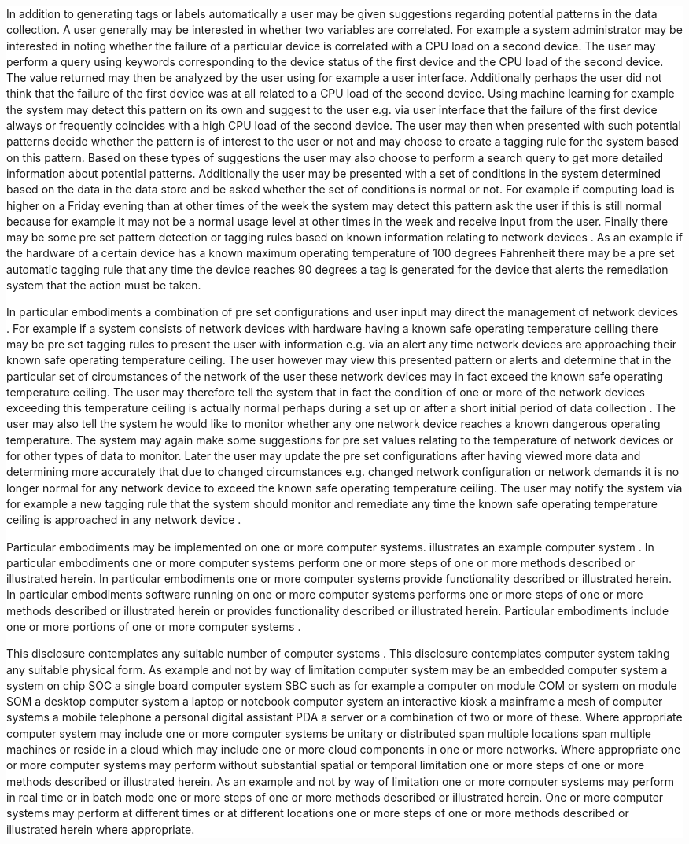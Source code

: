 In addition to generating tags or labels automatically a user may be given suggestions regarding potential patterns in the data collection. A user generally may be interested in whether two variables are correlated. For example a system administrator may be interested in noting whether the failure of a particular device is correlated with a CPU load on a second device. The user may perform a query using keywords corresponding to the device status of the first device and the CPU load of the second device. The value returned may then be analyzed by the user using for example a user interface. Additionally perhaps the user did not think that the failure of the first device was at all related to a CPU load of the second device. Using machine learning for example the system may detect this pattern on its own and suggest to the user e.g. via user interface that the failure of the first device always or frequently coincides with a high CPU load of the second device. The user may then when presented with such potential patterns decide whether the pattern is of interest to the user or not and may choose to create a tagging rule for the system based on this pattern. Based on these types of suggestions the user may also choose to perform a search query to get more detailed information about potential patterns. Additionally the user may be presented with a set of conditions in the system determined based on the data in the data store and be asked whether the set of conditions is normal or not. For example if computing load is higher on a Friday evening than at other times of the week the system may detect this pattern ask the user if this is still normal because for example it may not be a normal usage level at other times in the week and receive input from the user. Finally there may be some pre set pattern detection or tagging rules based on known information relating to network devices . As an example if the hardware of a certain device has a known maximum operating temperature of 100 degrees Fahrenheit there may be a pre set automatic tagging rule that any time the device reaches 90 degrees a tag is generated for the device that alerts the remediation system that the action must be taken.

In particular embodiments a combination of pre set configurations and user input may direct the management of network devices . For example if a system consists of network devices with hardware having a known safe operating temperature ceiling there may be pre set tagging rules to present the user with information e.g. via an alert any time network devices are approaching their known safe operating temperature ceiling. The user however may view this presented pattern or alerts and determine that in the particular set of circumstances of the network of the user these network devices may in fact exceed the known safe operating temperature ceiling. The user may therefore tell the system that in fact the condition of one or more of the network devices exceeding this temperature ceiling is actually normal perhaps during a set up or after a short initial period of data collection . The user may also tell the system he would like to monitor whether any one network device reaches a known dangerous operating temperature. The system may again make some suggestions for pre set values relating to the temperature of network devices or for other types of data to monitor. Later the user may update the pre set configurations after having viewed more data and determining more accurately that due to changed circumstances e.g. changed network configuration or network demands it is no longer normal for any network device to exceed the known safe operating temperature ceiling. The user may notify the system via for example a new tagging rule that the system should monitor and remediate any time the known safe operating temperature ceiling is approached in any network device .

Particular embodiments may be implemented on one or more computer systems. illustrates an example computer system . In particular embodiments one or more computer systems perform one or more steps of one or more methods described or illustrated herein. In particular embodiments one or more computer systems provide functionality described or illustrated herein. In particular embodiments software running on one or more computer systems performs one or more steps of one or more methods described or illustrated herein or provides functionality described or illustrated herein. Particular embodiments include one or more portions of one or more computer systems .

This disclosure contemplates any suitable number of computer systems . This disclosure contemplates computer system taking any suitable physical form. As example and not by way of limitation computer system may be an embedded computer system a system on chip SOC a single board computer system SBC such as for example a computer on module COM or system on module SOM a desktop computer system a laptop or notebook computer system an interactive kiosk a mainframe a mesh of computer systems a mobile telephone a personal digital assistant PDA a server or a combination of two or more of these. Where appropriate computer system may include one or more computer systems be unitary or distributed span multiple locations span multiple machines or reside in a cloud which may include one or more cloud components in one or more networks. Where appropriate one or more computer systems may perform without substantial spatial or temporal limitation one or more steps of one or more methods described or illustrated herein. As an example and not by way of limitation one or more computer systems may perform in real time or in batch mode one or more steps of one or more methods described or illustrated herein. One or more computer systems may perform at different times or at different locations one or more steps of one or more methods described or illustrated herein where appropriate.
